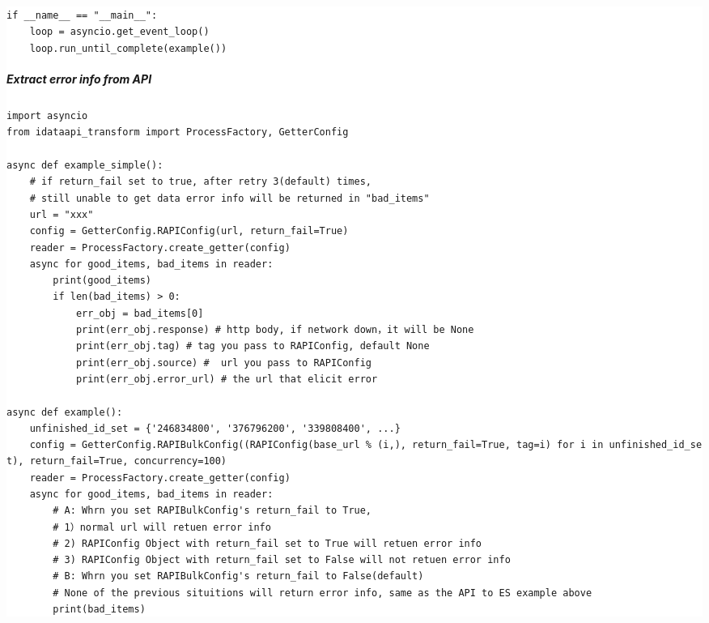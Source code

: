 	if __name__ == "__main__":
        loop = asyncio.get_event_loop()
        loop.run_until_complete(example())

##### Extract error info from API

    import asyncio
	from idataapi_transform import ProcessFactory, GetterConfig

	async def example_simple():
    	# if return_fail set to true, after retry 3(default) times,
        # still unable to get data error info will be returned in "bad_items"
    	url = "xxx"
    	config = GetterConfig.RAPIConfig(url, return_fail=True)
        reader = ProcessFactory.create_getter(config)
        async for good_items, bad_items in reader:
        	print(good_items)
            if len(bad_items) > 0:
            	err_obj = bad_items[0]
                print(err_obj.response) # http body, if network down，it will be None
                print(err_obj.tag) # tag you pass to RAPIConfig, default None
                print(err_obj.source) #  url you pass to RAPIConfig
                print(err_obj.error_url) # the url that elicit error

    async def example():
        unfinished_id_set = {'246834800', '376796200', '339808400', ...}
        config = GetterConfig.RAPIBulkConfig((RAPIConfig(base_url % (i,), return_fail=True, tag=i) for i in unfinished_id_set), return_fail=True, concurrency=100)
        reader = ProcessFactory.create_getter(config)
        async for good_items, bad_items in reader:
            # A: Whrn you set RAPIBulkConfig's return_fail to True,
            # 1）normal url will retuen error info
            # 2) RAPIConfig Object with return_fail set to True will retuen error info
            # 3) RAPIConfig Object with return_fail set to False will not retuen error info
            # B: Whrn you set RAPIBulkConfig's return_fail to False(default)
            # None of the previous situitions will return error info, same as the API to ES example above
        	print(bad_items)
